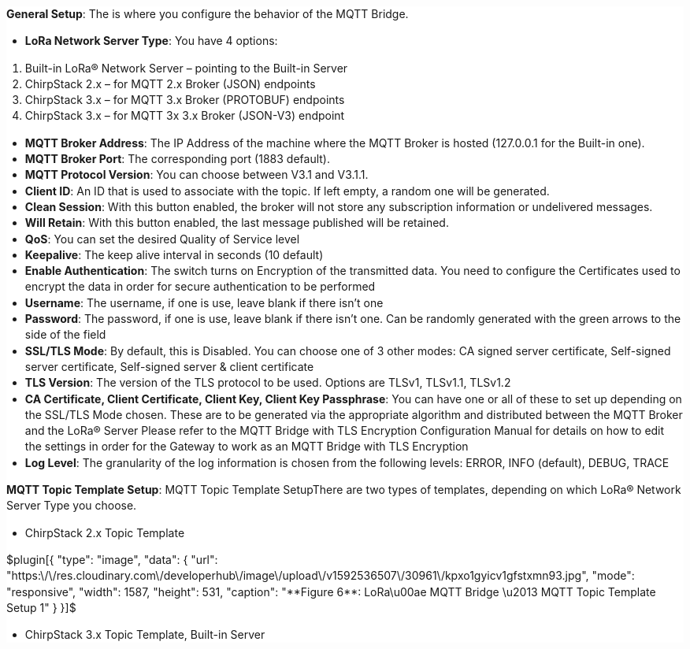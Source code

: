 **General Setup**: The is where you configure the behavior of the MQTT Bridge.

- **LoRa Network Server Type**: You have 4 options:

1. Built-in LoRa® Network Server – pointing to the Built-in Server
2. ChirpStack 2.x – for MQTT 2.x Broker (JSON) endpoints
3. ChirpStack 3.x – for MQTT 3.x Broker (PROTOBUF) endpoints
4. ChirpStack 3.x – for MQTT 3x 3.x Broker (JSON-V3) endpoint

- **MQTT Broker Address**: The IP Address of the machine where the MQTT Broker is hosted (127.0.0.1 for the Built-in one).
- **MQTT Broker Port**: The corresponding port (1883 default).
- **MQTT Protocol Version**: You can choose between V3.1 and V3.1.1.
- **Client ID**: An ID that is used to associate with the topic. If left empty, a random one will be generated.
- **Clean Session**: With this button enabled, the broker will not store any subscription information or undelivered messages.
- **Will Retain**: With this button enabled, the last message published will be retained.
- **QoS**: You can set the desired Quality of Service level
- **Keepalive**: The keep alive interval in seconds (10 default)
- **Enable Authentication**: The switch turns on Encryption of the transmitted data. You need to configure the Certificates used to encrypt the data in order for secure authentication to be performed
- **Username**: The username, if one is use, leave blank if there isn’t one
- **Password**: The password, if one is use, leave blank if there isn’t one. Can be randomly generated with the green arrows to the side of the field
- **SSL/TLS Mode**: By default, this is Disabled. You can choose one of 3 other modes: CA signed server certificate, Self-signed server certificate, Self-signed server & client certificate
- **TLS Version**: The version of the TLS protocol to be used. Options are TLSv1, TLSv1.1, TLSv1.2
- **CA Certificate, Client Certificate, Client Key, Client Key Passphrase**: You can have one or all of these to set up depending on the SSL/TLS Mode chosen. These are to be generated via the appropriate algorithm and distributed between the MQTT Broker and the LoRa® Server Please refer to the MQTT Bridge with TLS Encryption Configuration Manual for details on how to edit the settings in order for the Gateway to work as an MQTT Bridge with TLS Encryption
- **Log Level**: The granularity of the log information is chosen from the following levels: ERROR, INFO (default), DEBUG, TRACE

**MQTT Topic Template Setup**: MQTT Topic Template SetupThere are two types of templates, depending on which LoRa® Network Server Type you choose.

- ChirpStack 2.x Topic Template

$plugin[{
    "type": "image",
    "data": {
        "url": "https:\/\/res.cloudinary.com\/developerhub\/image\/upload\/v1592536507\/30961\/kpxo1gyicv1gfstxmn93.jpg",
        "mode": "responsive",
        "width": 1587,
        "height": 531,
        "caption": "**Figure 6**: LoRa\u00ae MQTT Bridge \u2013 MQTT Topic Template Setup 1"
    }
}]$

- ChirpStack 3.x Topic Template, Built-in Server
